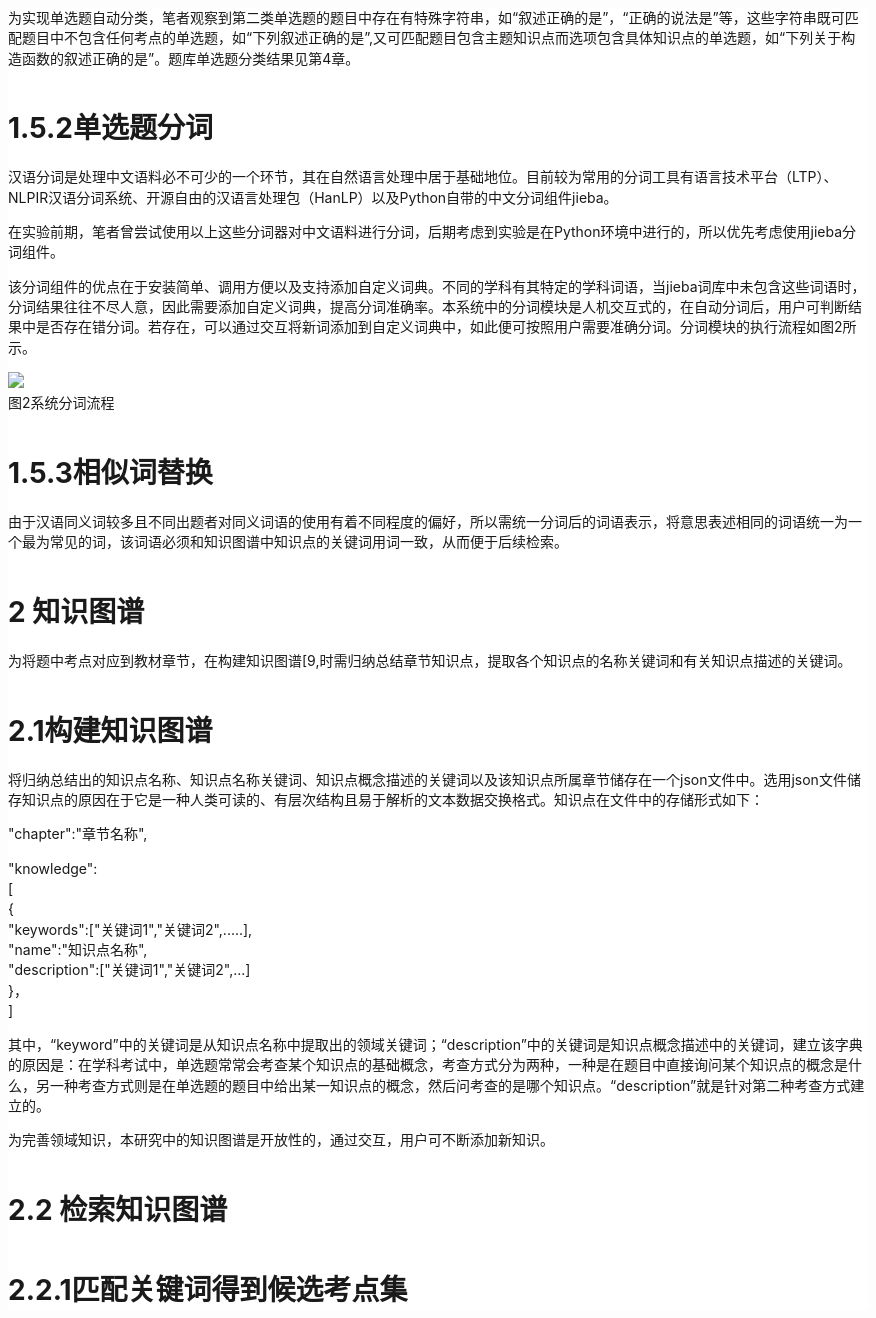 为实现单选题自动分类，笔者观察到第二类单选题的题目中存在有特殊字符串，如“叙述正确的是”，“正确的说法是”等，这些字符串既可匹配题目中不包含任何考点的单选题，如“下列叙述正确的是”,又可匹配题目包含主题知识点而选项包含具体知识点的单选题，如“下列关于构造函数的叙述正确的是”。题库单选题分类结果见第4章。

# 1.5.2单选题分词

汉语分词是处理中文语料必不可少的一个环节，其在自然语言处理中居于基础地位。目前较为常用的分词工具有语言技术平台（LTP）、NLPIR汉语分词系统、开源自由的汉语言处理包（HanLP）以及Python自带的中文分词组件jieba。

在实验前期，笔者曾尝试使用以上这些分词器对中文语料进行分词，后期考虑到实验是在Python环境中进行的，所以优先考虑使用jieba分词组件。

该分词组件的优点在于安装简单、调用方便以及支持添加自定义词典。不同的学科有其特定的学科词语，当jieba词库中未包含这些词语时，分词结果往往不尽人意，因此需要添加自定义词典，提高分词准确率。本系统中的分词模块是人机交互式的，在自动分词后，用户可判断结果中是否存在错分词。若存在，可以通过交互将新词添加到自定义词典中，如此便可按照用户需要准确分词。分词模块的执行流程如图2所示。

![](images/e6dd49434fc02d34296c755491583f4e70cffc627bad13adcfb25fa82a1c4b35.jpg)  
图2系统分词流程

# 1.5.3相似词替换

由于汉语同义词较多且不同出题者对同义词语的使用有着不同程度的偏好，所以需统一分词后的词语表示，将意思表述相同的词语统一为一个最为常见的词，该词语必须和知识图谱中知识点的关键词用词一致，从而便于后续检索。

# 2 知识图谱

为将题中考点对应到教材章节，在构建知识图谱[9,时需归纳总结章节知识点，提取各个知识点的名称关键词和有关知识点描述的关键词。

# 2.1构建知识图谱

将归纳总结出的知识点名称、知识点名称关键词、知识点概念描述的关键词以及该知识点所属章节储存在一个json文件中。选用json文件储存知识点的原因在于它是一种人类可读的、有层次结构且易于解析的文本数据交换格式。知识点在文件中的存储形式如下：

"chapter":"章节名称",

"knowledge":   
[   
{   
"keywords":["关键词1","关键词2",.....],   
"name":"知识点名称",   
"description":["关键词1","关键词2",...]   
}，   
]

其中，“keyword”中的关键词是从知识点名称中提取出的领域关键词；“description”中的关键词是知识点概念描述中的关键词，建立该字典的原因是：在学科考试中，单选题常常会考查某个知识点的基础概念，考查方式分为两种，一种是在题目中直接询问某个知识点的概念是什么，另一种考查方式则是在单选题的题目中给出某一知识点的概念，然后问考查的是哪个知识点。“description”就是针对第二种考查方式建立的。

为完善领域知识，本研究中的知识图谱是开放性的，通过交互，用户可不断添加新知识。

# 2.2 检索知识图谱

# 2.2.1匹配关键词得到候选考点集
